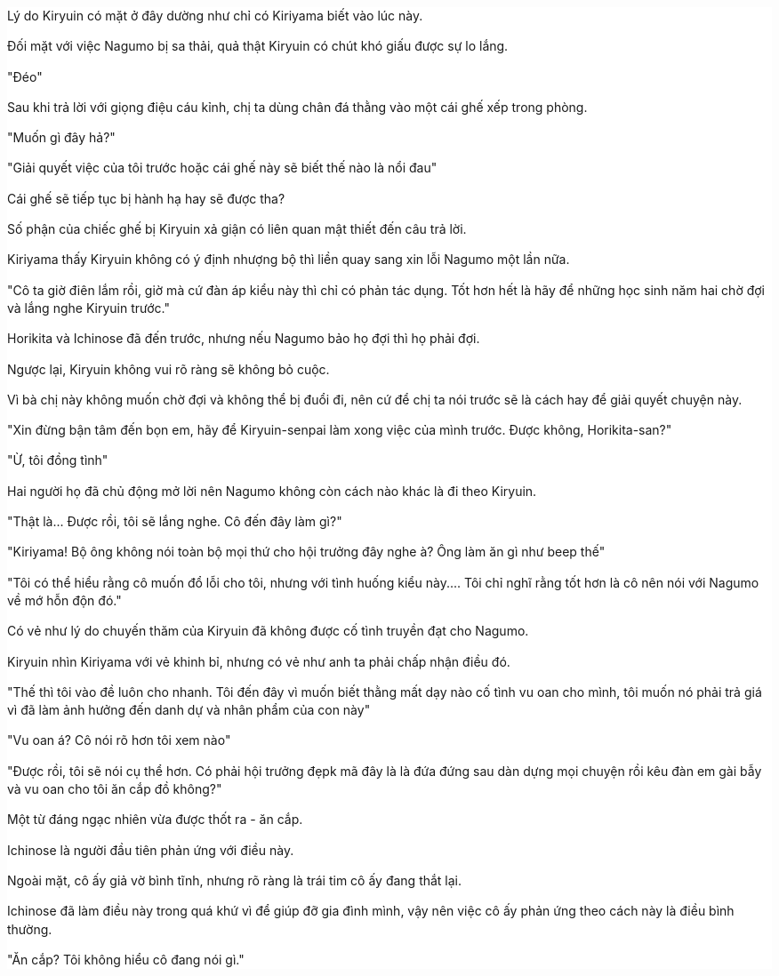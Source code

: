 Lý do Kiryuin có mặt ở đây dường như chỉ có Kiriyama biết vào lúc này.

Đối mặt với việc Nagumo bị sa thải, quả thật Kiryuin có chút khó giấu được sự lo lắng.

\"Đéo\"

Sau khi trả lời với giọng điệu cáu kỉnh, chị ta dùng chân đá thằng vào một cái ghế xếp trong phòng.

\"Muốn gì đây hả?\"

\"Giải quyết việc của tôi trước hoặc cái ghế này sẽ biết thế nào là nổi đau\"

Cái ghế sẽ tiếp tục bị hành hạ hay sẽ được tha?

Số phận của chiếc ghế bị Kiryuin xả giận có liên quan mật thiết đến câu trả lời.

Kiriyama thấy Kiryuin không có ý định nhượng bộ thì liền quay sang xin lỗi Nagumo một lần nữa.

"Cô ta giờ điên lắm rồi, giờ mà cứ đàn áp kiểu này thì chỉ có phản tác dụng. Tốt hơn hết là hãy để những học sinh năm hai chờ đợi và lắng nghe Kiryuin trước."

Horikita và Ichinose đã đến trước, nhưng nếu Nagumo bảo họ đợi thì họ phải đợi.

Ngược lại, Kiryuin không vui rõ ràng sẽ không bỏ cuộc.

Vì bà chị này không muốn chờ đợi và không thể bị đuổi đi, nên cứ để chị ta nói trước sẽ là cách hay để giải quyết chuyện này.

\"Xin đừng bận tâm đến bọn em, hãy để Kiryuin-senpai làm xong việc của mình trước. Được không, Horikita-san?\"

\"Ừ, tôi đồng tình"

Hai người họ đã chủ động mở lời nên Nagumo không còn cách nào khác là đi theo Kiryuin.

\"Thật là\... Được rồi, tôi sẽ lắng nghe. Cô đến đây làm gì?"

\"Kiriyama! Bộ ông không nói toàn bộ mọi thứ cho hội trưởng đây nghe à? Ông làm ăn gì như beep thế"

\"Tôi có thể hiểu rằng cô muốn đổ lỗi cho tôi, nhưng với tình huống kiểu này.... Tôi chỉ nghĩ rằng tốt hơn là cô nên nói với Nagumo về mớ hỗn độn đó."

Có vẻ như lý do chuyến thăm của Kiryuin đã không được cố tình truyền đạt cho Nagumo.

Kiryuin nhìn Kiriyama với vẻ khinh bỉ, nhưng có vẻ như anh ta phải chấp nhận điều đó.

\"Thế thì tôi vào đề luôn cho nhanh. Tôi đến đây vì muốn biết thằng mất dạy nào cố tình vu oan cho mình, tôi muốn nó phải trả giá vì đã làm ảnh hưởng đến danh dự và nhân phẩm của con này"

\"Vu oan á? Cô nói rõ hơn tôi xem nào"

\"Được rồi, tôi sẽ nói cụ thể hơn. Có phải hội trưởng đẹpk mã đây là là đứa đứng sau dàn dựng mọi chuyện rồi kêu đàn em gài bẫy và vu oan cho tôi ăn cắp đồ không?"

Một từ đáng ngạc nhiên vừa được thốt ra - ăn cắp.

Ichinose là người đầu tiên phản ứng với điều này.

Ngoài mặt, cô ấy giả vờ bình tĩnh, nhưng rõ ràng là trái tim cô ấy đang thắt lại.

Ichinose đã làm điều này trong quá khứ vì để giúp đỡ gia đình mình, vậy nên việc cô ấy phản ứng theo cách này là điều bình thường.

\"Ăn cắp? Tôi không hiểu cô đang nói gì."
